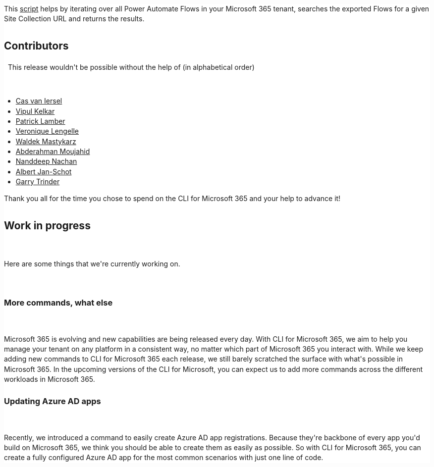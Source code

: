 
This
[script](https://pnp.github.io/cli-microsoft365/sample-scripts/flow/search-flows-for-connection/)
helps by iterating over all Power Automate Flows in your Microsoft 365
tenant, searches the exported Flows for a given Site Collection URL and
returns the results.



## Contributors 
 
This release wouldn't be possible without the help of (in alphabetical
order)

       
-   [Cas van Iersel](https://github.com/casvaniersel)
-   [Vipul Kelkar](https://github.com/vipulkelkar)
-   [Patrick Lamber](https://github.com/plamber)
-   [Veronique Lengelle](https://github.com/veronicageek)
-   [Waldek Mastykarz](https://github.com/waldekmastykarz)
-   [Abderahman Moujahid](https://github.com/Abderahman88)
-   [Nanddeep Nachan](https://github.com/nanddeepn)
-   [Albert Jan-Schot](https://github.com/appieschot)
-   [Garry Trinder](https://github.com/garrytrinder/)
 


Thank you all for the time you chose to spend on the CLI for Microsoft
365 and your help to advance it!


## Work in progress 
 


Here are some things that we're currently working on.

 
### More commands, what else 
 

Microsoft 365 is evolving and new capabilities are being released every
day. With CLI for Microsoft 365, we aim to help you manage your tenant
on any platform in a consistent way, no matter which part of Microsoft
365 you interact with. While we keep adding new commands to CLI for
Microsoft 365 each release, we still barely scratched the surface with
what's possible in Microsoft 365. In the upcoming versions of the CLI
for Microsoft, you can expect us to add more commands across the
different workloads in Microsoft 365.


### Updating Azure AD apps 
 


Recently, we introduced a command to easily create Azure AD app
registrations. Because they're backbone of every app you'd build on
Microsoft 365, we think you should be able to create them as easily as
possible. So with CLI for Microsoft 365, you can create a fully
configured Azure AD app for the most common scenarios with just one line
of code.
